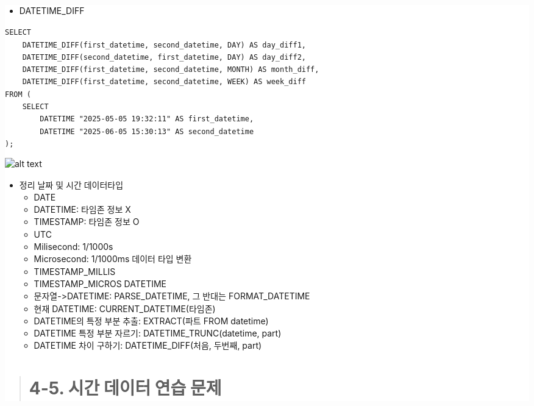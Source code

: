 - DATETIME_DIFF
```
SELECT
    DATETIME_DIFF(first_datetime, second_datetime, DAY) AS day_diff1,
    DATETIME_DIFF(second_datetime, first_datetime, DAY) AS day_diff2,
    DATETIME_DIFF(first_datetime, second_datetime, MONTH) AS month_diff,
    DATETIME_DIFF(first_datetime, second_datetime, WEEK) AS week_diff
FROM (
    SELECT
        DATETIME "2025-05-05 19:32:11" AS first_datetime,
        DATETIME "2025-06-05 15:30:13" AS second_datetime
);
```
![alt text](../Assignment_25_1/images/w4/스크린샷%202025-05-05%20오후%207.28.37.png)

- 정리
    날짜 및 시간 데이터타입
    - DATE
    - DATETIME: 타임존 정보 X
    - TIMESTAMP: 타임존 정보 O
    - UTC
    - Milisecond: 1/1000s
    - Microsecond: 1/1000ms
    데이터 타입 변환
    - TIMESTAMP_MILLIS
    - TIMESTAMP_MICROS
    DATETIME
    - 문자열->DATETIME: PARSE_DATETIME, 그 반대는 FORMAT_DATETIME
    - 현재 DATETIME: CURRENT_DATETIME(타임존)
    - DATETIME의 특정 부분 추출: EXTRACT(파트 FROM datetime)
    - DATETIME 특정 부분 자르기: DATETIME_TRUNC(datetime, part)
    - DATETIME 차이 구하기: DATETIME_DIFF(처음, 두번째, part)



># 4-5. 시간 데이터 연습 문제
